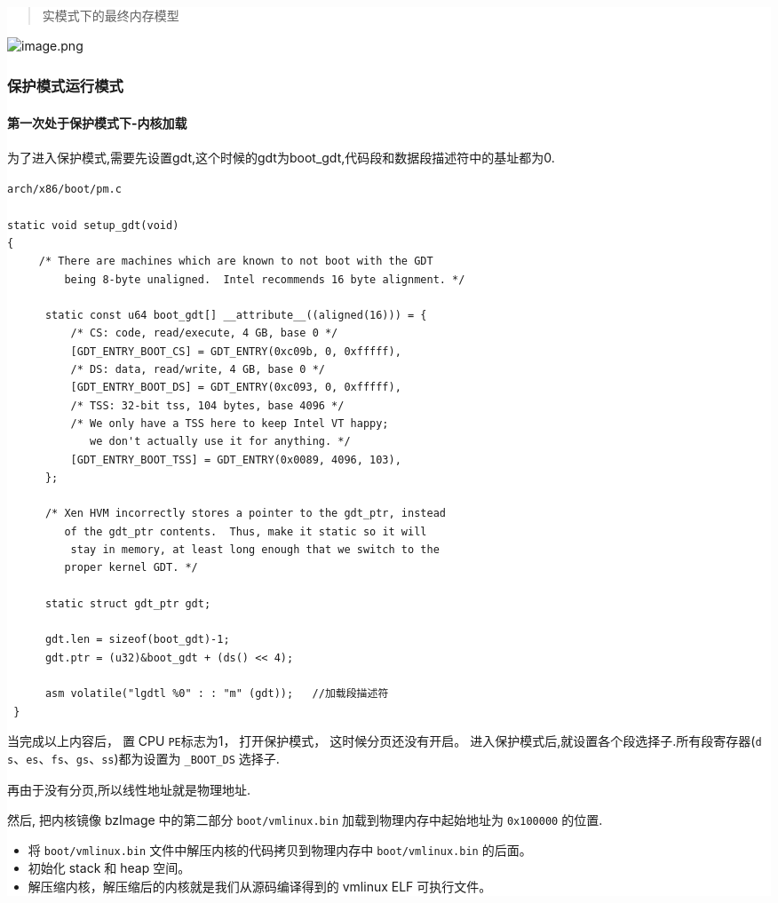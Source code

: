 > 实模式下的最终内存模型

![image.png](https://upload-images.jianshu.io/upload_images/10402860-197ac5f6a59fe536.png?imageMogr2/auto-orient/strip%7CimageView2/2/w/1240)

### 保护模式运行模式

#### 第一次处于保护模式下-内核加载

为了进入保护模式,需要先设置gdt,这个时候的gdt为boot_gdt,代码段和数据段描述符中的基址都为0.

```
arch/x86/boot/pm.c    

static void setup_gdt(void)
{           
     /* There are machines which are known to not boot with the GDT
         being 8-byte unaligned.  Intel recommends 16 byte alignment. */

      static const u64 boot_gdt[] __attribute__((aligned(16))) = {
          /* CS: code, read/execute, 4 GB, base 0 */
          [GDT_ENTRY_BOOT_CS] = GDT_ENTRY(0xc09b, 0, 0xfffff),
          /* DS: data, read/write, 4 GB, base 0 */
          [GDT_ENTRY_BOOT_DS] = GDT_ENTRY(0xc093, 0, 0xfffff),
          /* TSS: 32-bit tss, 104 bytes, base 4096 */
          /* We only have a TSS here to keep Intel VT happy;
             we don't actually use it for anything. */
          [GDT_ENTRY_BOOT_TSS] = GDT_ENTRY(0x0089, 4096, 103),
      };

      /* Xen HVM incorrectly stores a pointer to the gdt_ptr, instead
         of the gdt_ptr contents.  Thus, make it static so it will
          stay in memory, at least long enough that we switch to the
         proper kernel GDT. */

      static struct gdt_ptr gdt;

      gdt.len = sizeof(boot_gdt)-1;
      gdt.ptr = (u32)&boot_gdt + (ds() << 4);

      asm volatile("lgdtl %0" : : "m" (gdt));	//加载段描述符
 }
```

当完成以上内容后， 置 CPU `PE`标志为1， 打开保护模式， 这时候分页还没有开启。
进入保护模式后,就设置各个段选择子.所有段寄存器(`ds`、`es`、`fs`、`gs`、`ss`)都为设置为 `_BOOT_DS` 选择子.

再由于没有分页,所以线性地址就是物理地址.

然后, 把内核镜像 bzImage 中的第二部分 `boot/vmlinux.bin` 加载到物理内存中起始地址为 `0x100000` 的位置.

- 将 `boot/vmlinux.bin` 文件中解压内核的代码拷贝到物理内存中 `boot/vmlinux.bin` 的后面。
- 初始化 stack 和 heap 空间。
- 解压缩内核，解压缩后的内核就是我们从源码编译得到的 vmlinux ELF 可执行文件。
